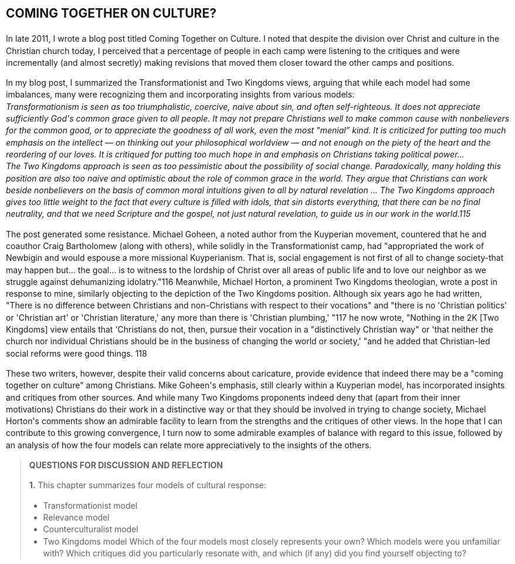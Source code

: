 ## COMING TOGETHER ON CULTURE?
In late 2011, I wrote a blog post titled Coming Together on Culture. I noted that despite the division over Christ and culture in the Christian church today, I perceived that a percentage of people in each camp were listening to the critiques and were incrementally (and almost secretly) making revisions
that moved them closer toward the other camps and positions.

In my blog post, I summarized the Transformationist and Two Kingdoms views, arguing that while each model had some imbalances, many were recognizing them and incorporating insights from various models:  
_Transformationism is seen as too triumphalistic, coercive, naive about sin, and often self-righteous. It does not appreciate sufficiently God's common grace given to all people. It may not prepare Christians well to make common cause with nonbelievers for the common good, or to appreciate
the goodness of all work, even the most "menial” kind. It is criticized for putting too much emphasis on the intellect — on thinking out your philosophical worldview — and not enough on the piety of the heart and the reordering of our loves. It is critiqued for putting too much hope in and
emphasis on Christians taking political power...  
The Two Kingdoms approach is seen as too pessimistic about the possibility of social change. Paradoxically, many holding this position are also too naive and optimistic about the role of common grace in the world. They argue that Christians can work beside nonbelievers on the basis
of common moral intuitions given to all by natural revelation ... The Two Kingdoms approach gives too little weight to the fact that every culture is filled with idols, that sin distorts everything, that there can be no final neutrality, and that we need Scripture and the gospel, not just natural
revelation, to guide us in our work in the world.115_

The post generated some resistance. Michael Goheen, a noted author from the Kuyperian movement, countered that he and coauthor Craig Bartholomew (along with others), while solidly in the Transformationist camp, had "appropriated the work of Newbigin and would espouse a
more missional Kuyperianism. That is, social engagement is not first of all to change society-that may happen but... the goal... is to witness to the lordship of Christ over all areas of public life and to love our neighbor as we struggle against dehumanizing idolatry."116 Meanwhile, Michael
Horton, a prominent Two Kingdoms theologian, wrote a post in response to mine, similarly objecting to the depiction of the Two Kingdoms position. Although six years ago he had written, "There is no difference between Christians and non-Christians with respect to their vocations" and "there
is no 'Christian politics' or 'Christian art' or 'Christian literature,' any more than there is 'Christian plumbing,' "117 he now wrote, "Nothing in the 2K [Two Kingdoms] view entails that 'Christians do not, then, pursue their vocation in a "distinctively Christian way" or 'that neither the church nor
individual Christians should be in the business of changing the world or society,' "and he added that Christian-led social reforms were good things. 118

These two writers, however, despite their valid concerns about caricature, provide evidence that indeed there may be a "coming together on culture" among Christians. Mike Goheen's emphasis, still clearly within a Kuyperian model, has incorporated insights and critiques from other
sources. And while many Two Kingdoms proponents indeed deny that (apart from their inner motivations) Christians do their work in a distinctive way or that they should be involved in trying to change society, Michael Horton's comments show an admirable facility to learn from the strengths
and the critiques of other views. In the hope that I can contribute to this growing convergence, I turn now to some admirable examples of balance with regard to this issue, followed by an analysis of how the four models can relate more appreciatively to the insights of the others.

> **QUESTIONS FOR DISCUSSION AND REFLECTION**
>
> **1.** This chapter summarizes four models of cultural response:
> - Transformationist model
> - Relevance model
> - Counterculturalist model
> - Two Kingdoms model
> Which of the four models most closely represents your own? Which models were you unfamiliar with? Which critiques did you particularly resonate with, and which (if any) did you find yourself objecting to?
> 